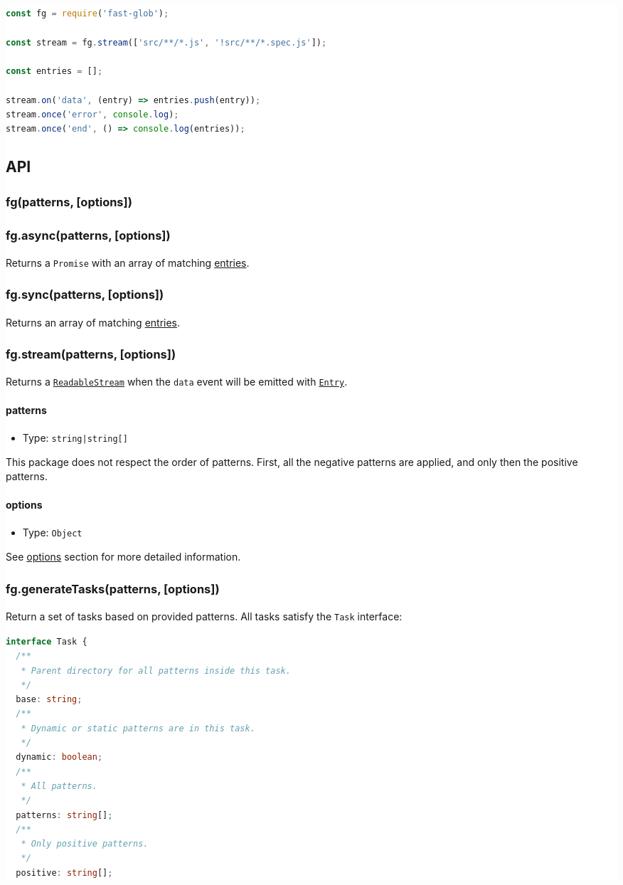 ```js
const fg = require('fast-glob');

const stream = fg.stream(['src/**/*.js', '!src/**/*.spec.js']);

const entries = [];

stream.on('data', (entry) => entries.push(entry));
stream.once('error', console.log);
stream.once('end', () => console.log(entries));
```

## API

### fg(patterns, [options])

### fg.async(patterns, [options])

Returns a `Promise` with an array of matching [entries](#entry).

### fg.sync(patterns, [options])

Returns an array of matching [entries](#entry).

### fg.stream(patterns, [options])

Returns a [`ReadableStream`](https://nodejs.org/api/stream.html#stream_readable_streams) when the `data` event will be
emitted with [`Entry`](#entry).

#### patterns

* Type: `string|string[]`

This package does not respect the order of patterns. First, all the negative patterns are applied, and only then the
positive patterns.

#### options

* Type: `Object`

See [options](#options-1) section for more detailed information.

### fg.generateTasks(patterns, [options])

Return a set of tasks based on provided patterns. All tasks satisfy the `Task` interface:

```ts
interface Task {
  /**
   * Parent directory for all patterns inside this task.
   */
  base: string;
  /**
   * Dynamic or static patterns are in this task.
   */
  dynamic: boolean;
  /**
   * All patterns.
   */
  patterns: string[];
  /**
   * Only positive patterns.
   */
  positive: string[];
```